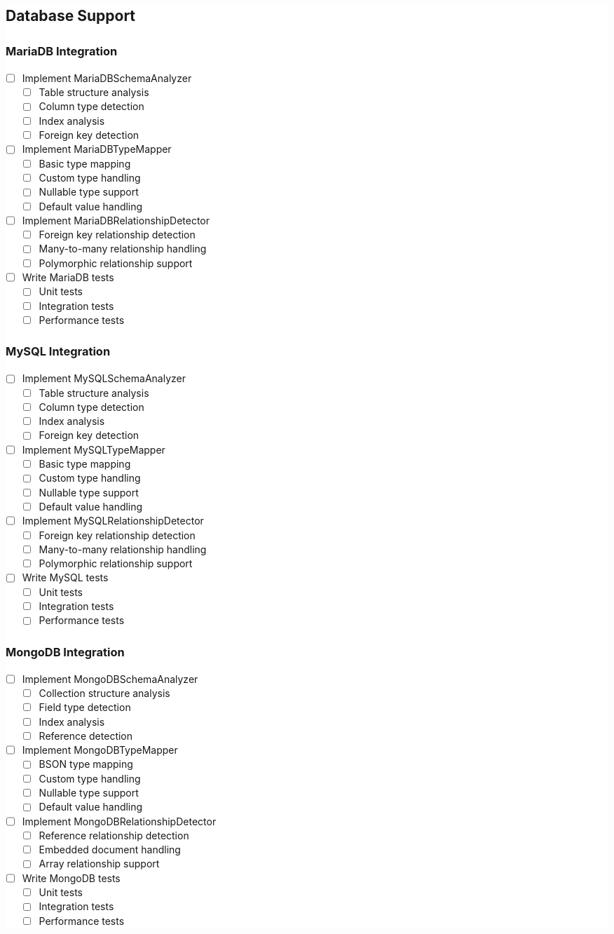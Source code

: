 ## Database Support

### MariaDB Integration
- [ ] Implement MariaDBSchemaAnalyzer
    - [ ] Table structure analysis
    - [ ] Column type detection
    - [ ] Index analysis
    - [ ] Foreign key detection
- [ ] Implement MariaDBTypeMapper
    - [ ] Basic type mapping
    - [ ] Custom type handling
    - [ ] Nullable type support
    - [ ] Default value handling
- [ ] Implement MariaDBRelationshipDetector
    - [ ] Foreign key relationship detection
    - [ ] Many-to-many relationship handling
    - [ ] Polymorphic relationship support
- [ ] Write MariaDB tests
    - [ ] Unit tests
    - [ ] Integration tests
    - [ ] Performance tests

### MySQL Integration
- [ ] Implement MySQLSchemaAnalyzer
    - [ ] Table structure analysis
    - [ ] Column type detection
    - [ ] Index analysis
    - [ ] Foreign key detection
- [ ] Implement MySQLTypeMapper
    - [ ] Basic type mapping
    - [ ] Custom type handling
    - [ ] Nullable type support
    - [ ] Default value handling
- [ ] Implement MySQLRelationshipDetector
    - [ ] Foreign key relationship detection
    - [ ] Many-to-many relationship handling
    - [ ] Polymorphic relationship support
- [ ] Write MySQL tests
    - [ ] Unit tests
    - [ ] Integration tests
    - [ ] Performance tests

### MongoDB Integration
- [ ] Implement MongoDBSchemaAnalyzer
    - [ ] Collection structure analysis
    - [ ] Field type detection
    - [ ] Index analysis
    - [ ] Reference detection
- [ ] Implement MongoDBTypeMapper
    - [ ] BSON type mapping
    - [ ] Custom type handling
    - [ ] Nullable type support
    - [ ] Default value handling
- [ ] Implement MongoDBRelationshipDetector
    - [ ] Reference relationship detection
    - [ ] Embedded document handling
    - [ ] Array relationship support
- [ ] Write MongoDB tests
    - [ ] Unit tests
    - [ ] Integration tests
    - [ ] Performance tests
